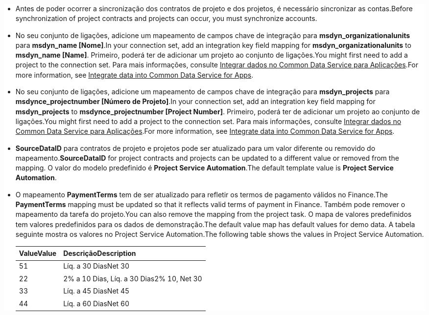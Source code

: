 - <span data-ttu-id="ff6b7-163">Antes de poder ocorrer a sincronização dos contratos de projeto e dos projetos, é necessário sincronizar as contas.</span><span class="sxs-lookup"><span data-stu-id="ff6b7-163">Before synchronization of project contracts and projects can occur, you must synchronize accounts.</span></span>
- <span data-ttu-id="ff6b7-164">No seu conjunto de ligações, adicione um mapeamento de campos chave de integração para **msdyn\_organizationalunits** para **msdyn\_name \[Nome\]**.</span><span class="sxs-lookup"><span data-stu-id="ff6b7-164">In your connection set, add an integration key field mapping for **msdyn\_organizationalunits** to **msdyn\_name \[Name\]**.</span></span> <span data-ttu-id="ff6b7-165">Primeiro, poderá ter de adicionar um projeto ao conjunto de ligações.</span><span class="sxs-lookup"><span data-stu-id="ff6b7-165">You might first need to add a project to the connection set.</span></span> <span data-ttu-id="ff6b7-166">Para mais informações, consulte [Integrar dados no Common Data Service para Aplicações](https://docs.microsoft.com/powerapps/administrator/data-integrator).</span><span class="sxs-lookup"><span data-stu-id="ff6b7-166">For more information, see [Integrate data into Common Data Service for Apps](https://docs.microsoft.com/powerapps/administrator/data-integrator).</span></span>
- <span data-ttu-id="ff6b7-167">No seu conjunto de ligações, adicione um mapeamento de campos chave de integração para **msdyn\_projects** para **msdynce\_projectnumber \[Número de Projeto\]**.</span><span class="sxs-lookup"><span data-stu-id="ff6b7-167">In your connection set, add an integration key field mapping for **msdyn\_projects** to **msdynce\_projectnumber \[Project Number\]**.</span></span> <span data-ttu-id="ff6b7-168">Primeiro, poderá ter de adicionar um projeto ao conjunto de ligações.</span><span class="sxs-lookup"><span data-stu-id="ff6b7-168">You might first need to add a project to the connection set.</span></span> <span data-ttu-id="ff6b7-169">Para mais informações, consulte [Integrar dados no Common Data Service para Aplicações](https://docs.microsoft.com/powerapps/administrator/data-integrator).</span><span class="sxs-lookup"><span data-stu-id="ff6b7-169">For more information, see [Integrate data into Common Data Service for Apps](https://docs.microsoft.com/powerapps/administrator/data-integrator).</span></span>
- <span data-ttu-id="ff6b7-170">**SourceDataID** para contratos de projeto e projetos pode ser atualizado para um valor diferente ou removido do mapeamento.</span><span class="sxs-lookup"><span data-stu-id="ff6b7-170">**SourceDataID** for project contracts and projects can be updated to a different value or removed from the mapping.</span></span> <span data-ttu-id="ff6b7-171">O valor do modelo predefinido é **Project Service Automation**.</span><span class="sxs-lookup"><span data-stu-id="ff6b7-171">The default template value is **Project Service Automation**.</span></span>
- <span data-ttu-id="ff6b7-172">O mapeamento **PaymentTerms** tem de ser atualizado para refletir os termos de pagamento válidos no Finance.</span><span class="sxs-lookup"><span data-stu-id="ff6b7-172">The **PaymentTerms** mapping must be updated so that it reflects valid terms of payment in Finance.</span></span> <span data-ttu-id="ff6b7-173">Também pode remover o mapeamento da tarefa do projeto.</span><span class="sxs-lookup"><span data-stu-id="ff6b7-173">You can also remove the mapping from the project task.</span></span> <span data-ttu-id="ff6b7-174">O mapa de valores predefinidos tem valores predefinidos para os dados de demonstração.</span><span class="sxs-lookup"><span data-stu-id="ff6b7-174">The default value map has default values for demo data.</span></span> <span data-ttu-id="ff6b7-175">A tabela seguinte mostra os valores no Project Service Automation.</span><span class="sxs-lookup"><span data-stu-id="ff6b7-175">The following table shows the values in Project Service Automation.</span></span>

    | <span data-ttu-id="ff6b7-176">Value</span><span class="sxs-lookup"><span data-stu-id="ff6b7-176">Value</span></span> | <span data-ttu-id="ff6b7-177">Descrição</span><span class="sxs-lookup"><span data-stu-id="ff6b7-177">Description</span></span>   |
    |-------|---------------|
    | <span data-ttu-id="ff6b7-178">5</span><span class="sxs-lookup"><span data-stu-id="ff6b7-178">1</span></span>     | <span data-ttu-id="ff6b7-179">Líq. a 30 Dias</span><span class="sxs-lookup"><span data-stu-id="ff6b7-179">Net 30</span></span>        |
    | <span data-ttu-id="ff6b7-180">2</span><span class="sxs-lookup"><span data-stu-id="ff6b7-180">2</span></span>     | <span data-ttu-id="ff6b7-181">2% a 10 Dias, Líq. a 30 Dias</span><span class="sxs-lookup"><span data-stu-id="ff6b7-181">2% 10, Net 30</span></span> |
    | <span data-ttu-id="ff6b7-182">3</span><span class="sxs-lookup"><span data-stu-id="ff6b7-182">3</span></span>     | <span data-ttu-id="ff6b7-183">Líq. a 45 Dias</span><span class="sxs-lookup"><span data-stu-id="ff6b7-183">Net 45</span></span>        |
    | <span data-ttu-id="ff6b7-184">4</span><span class="sxs-lookup"><span data-stu-id="ff6b7-184">4</span></span>     | <span data-ttu-id="ff6b7-185">Líq. a 60 Dias</span><span class="sxs-lookup"><span data-stu-id="ff6b7-185">Net 60</span></span>        |

